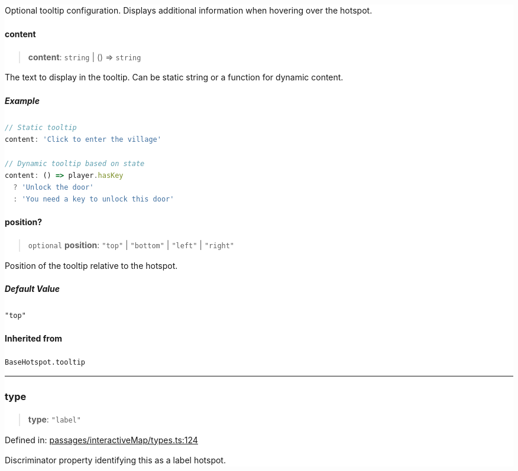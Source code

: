 Optional tooltip configuration.
Displays additional information when hovering over the hotspot.

#### content

> **content**: `string` \| () => `string`

The text to display in the tooltip.
Can be static string or a function for dynamic content.

##### Example

```typescript
// Static tooltip
content: 'Click to enter the village'

// Dynamic tooltip based on state
content: () => player.hasKey
  ? 'Unlock the door'
  : 'You need a key to unlock this door'
```

#### position?

> `optional` **position**: `"top"` \| `"bottom"` \| `"left"` \| `"right"`

Position of the tooltip relative to the hotspot.

##### Default Value

`"top"`

#### Inherited from

`BaseHotspot.tooltip`

***

### type

> **type**: `"label"`

Defined in: [passages/interactiveMap/types.ts:124](https://github.com/laruss/react-text-game/blob/3f24f1ae69cb46d4c796e3e7af2e5d08bb0359c7/packages/core/src/passages/interactiveMap/types.ts#L124)

Discriminator property identifying this as a label hotspot.
